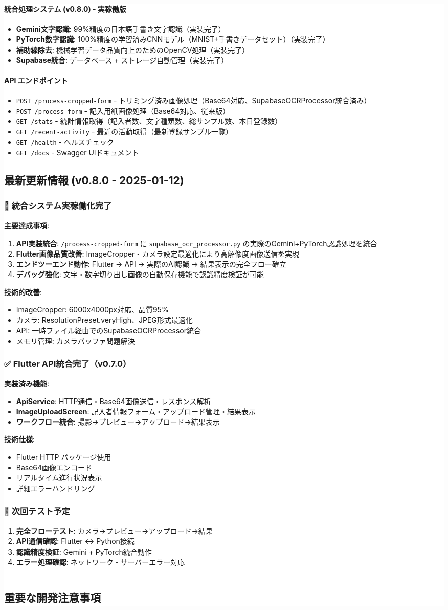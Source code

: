#### 統合処理システム (v0.8.0) - 実稼働版
- **Gemini文字認識**: 99%精度の日本語手書き文字認識（実装完了）
- **PyTorch数字認識**: 100%精度の学習済みCNNモデル（MNIST+手書きデータセット）（実装完了）
- **補助線除去**: 機械学習データ品質向上のためのOpenCV処理（実装完了）
- **Supabase統合**: データベース + ストレージ自動管理（実装完了）

#### API エンドポイント
- `POST /process-cropped-form` - トリミング済み画像処理（Base64対応、SupabaseOCRProcessor統合済み）
- `POST /process-form` - 記入用紙画像処理（Base64対応、従来版）
- `GET /stats` - 統計情報取得（記入者数、文字種類数、総サンプル数、本日登録数）
- `GET /recent-activity` - 最近の活動取得（最新登録サンプル一覧）
- `GET /health` - ヘルスチェック
- `GET /docs` - Swagger UIドキュメント

## 最新更新情報 (v0.8.0 - 2025-01-12)

### 🎯 統合システム実稼働化完了

**主要達成事項**:
1. **API実装統合**: `/process-cropped-form` に `supabase_ocr_processor.py` の実際のGemini+PyTorch認識処理を統合
2. **Flutter画像品質改善**: ImageCropper・カメラ設定最適化により高解像度画像送信を実現
3. **エンドツーエンド動作**: Flutter → API → 実際のAI認識 → 結果表示の完全フロー確立
4. **デバッグ強化**: 文字・数字切り出し画像の自動保存機能で認識精度検証が可能

**技術的改善**:
- ImageCropper: 6000x4000px対応、品質95%
- カメラ: ResolutionPreset.veryHigh、JPEG形式最適化
- API: 一時ファイル経由でのSupabaseOCRProcessor統合
- メモリ管理: カメラバッファ問題解決

### ✅ Flutter API統合完了（v0.7.0）
**実装済み機能**:
- **ApiService**: HTTP通信・Base64画像送信・レスポンス解析
- **ImageUploadScreen**: 記入者情報フォーム・アップロード管理・結果表示
- **ワークフロー統合**: 撮影→プレビュー→アップロード→結果表示

**技術仕様**:
- Flutter HTTP パッケージ使用
- Base64画像エンコード
- リアルタイム進行状況表示
- 詳細エラーハンドリング

### 🧪 次回テスト予定
1. **完全フローテスト**: カメラ→プレビュー→アップロード→結果
2. **API通信確認**: Flutter ↔ Python接続
3. **認識精度検証**: Gemini + PyTorch統合動作
4. **エラー処理確認**: ネットワーク・サーバーエラー対応

---

## 重要な開発注意事項
